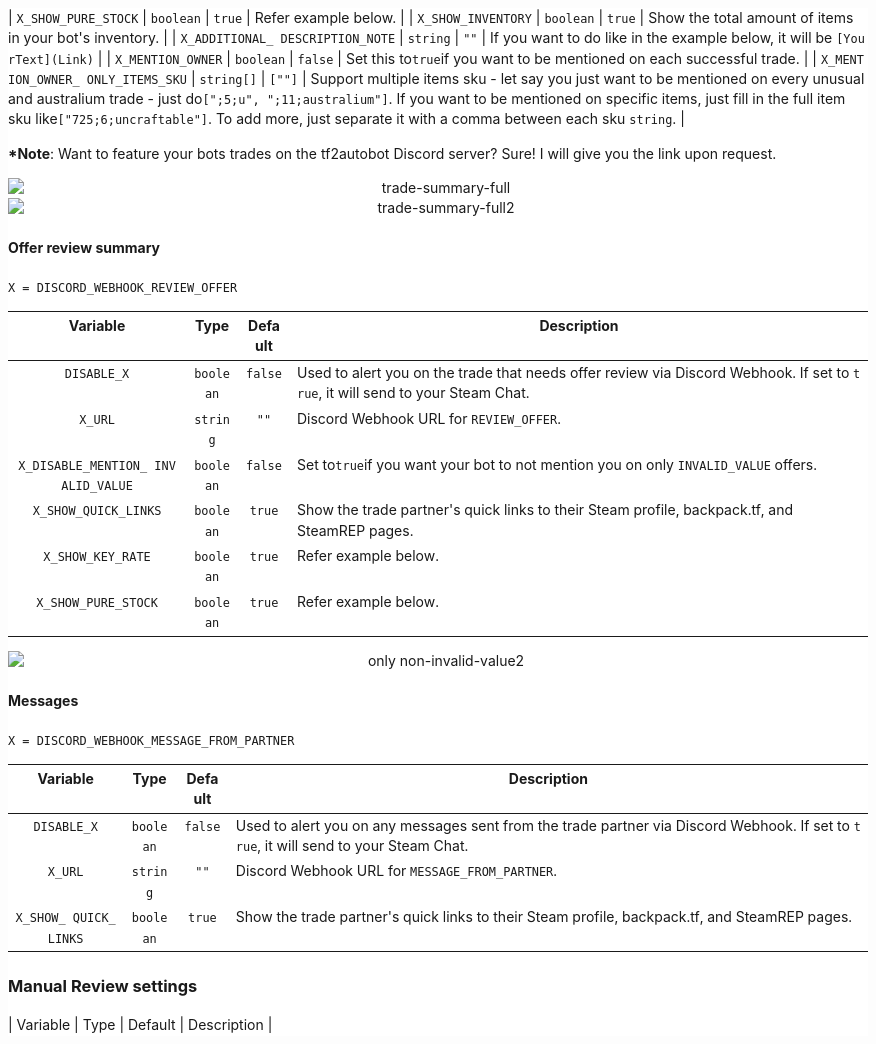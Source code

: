|        `X_SHOW_PURE_STOCK`        | `boolean`  | `true`  | Refer example below.                                                                                                                                                                                                                                                                                                             |
|        `X_SHOW_INVENTORY`         | `boolean`  | `true`  | Show the total amount of items in your bot's inventory.                                                                                                                                                                                                                                                                          |
| `X_ADDITIONAL_ DESCRIPTION_NOTE`  |  `string`  |  `""`   | If you want to do like in the example below, it will be `[YourText](Link)`                                                                                                                                                                                                                                                       |
|         `X_MENTION_OWNER`         | `boolean`  | `false` | Set this to`true`if you want to be mentioned on each successful trade.                                                                                                                                                                                                                                                           |
| `X_MENTION_OWNER_ ONLY_ITEMS_SKU` | `string[]` | `[""]`  | Support multiple items sku - let say you just want to be mentioned on every unusual and australium trade - just do`[";5;u", ";11;australium"]`. If you want to be mentioned on specific items, just fill in the full item sku like`["725;6;uncraftable"]`. To add more, just separate it with a comma between each sku `string`. |

**\*Note**: Want to feature your bots trades on the tf2autobot Discord server? Sure! I will give you the link upon request.

<div align="center"><img src="https://user-images.githubusercontent.com/47635037/86468435-ffdb4f80-bd69-11ea-9ab6-a7f5be2c22f0.PNG" alt="trade-summary-full" style="display: block; margin-left: auto; margin-right: auto;"></div>

<div align="center"><img src="https://user-images.githubusercontent.com/47635037/86468438-0073e600-bd6a-11ea-8bc0-040229c997d5.PNG" alt="trade-summary-full2" style="display: block; margin-left: auto; margin-right: auto;"></div>

#### Offer review summary

`X = DISCORD_WEBHOOK_REVIEW_OFFER`

|              Variable              |   Type    | Default | Description                                                                                                                    |
| :--------------------------------: | :-------: | :-----: | ------------------------------------------------------------------------------------------------------------------------------ |
|            `DISABLE_X`             | `boolean` | `false` | Used to alert you on the trade that needs offer review via Discord Webhook. If set to `true`, it will send to your Steam Chat. |
|              `X_URL`               | `string`  |  `""`   | Discord Webhook URL for `REVIEW_OFFER`.                                                                                        |
| `X_DISABLE_MENTION_ INVALID_VALUE` | `boolean` | `false` | Set to`true`if you want your bot to not mention you on only `INVALID_VALUE` offers.                                            |
|        `X_SHOW_QUICK_LINKS`        | `boolean` | `true`  | Show the trade partner's quick links to their Steam profile, backpack.tf, and SteamREP pages.                                  |
|         `X_SHOW_KEY_RATE`          | `boolean` | `true`  | Refer example below.                                                                                                           |
|        `X_SHOW_PURE_STOCK`         | `boolean` | `true`  | Refer example below.                                                                                                           |

<div align="center"><img src="https://user-images.githubusercontent.com/47635037/86468430-feaa2280-bd69-11ea-8f25-26a7a430b2e1.PNG" alt="only non-invalid-value2" style="display:block;margin-left:auto;margin-right:auto;"></div>

#### Messages

`X = DISCORD_WEBHOOK_MESSAGE_FROM_PARTNER`

|       Variable        |   Type    | Default | Description                                                                                                                           |
| :-------------------: | :-------: | :-----: | ------------------------------------------------------------------------------------------------------------------------------------- |
|      `DISABLE_X`      | `boolean` | `false` | Used to alert you on any messages sent from the trade partner via Discord Webhook. If set to `true`, it will send to your Steam Chat. |
|        `X_URL`        | `string`  |  `""`   | Discord Webhook URL for `MESSAGE_FROM_PARTNER`.                                                                                       |
| `X_SHOW_ QUICK_LINKS` | `boolean` | `true`  | Show the trade partner's quick links to their Steam profile, backpack.tf, and SteamREP pages.                                         |

### Manual Review settings

|                Variable                 |    Type    | Default | Description                                                                                                                                                                                                                                                                                                                                                                                                                                             |
